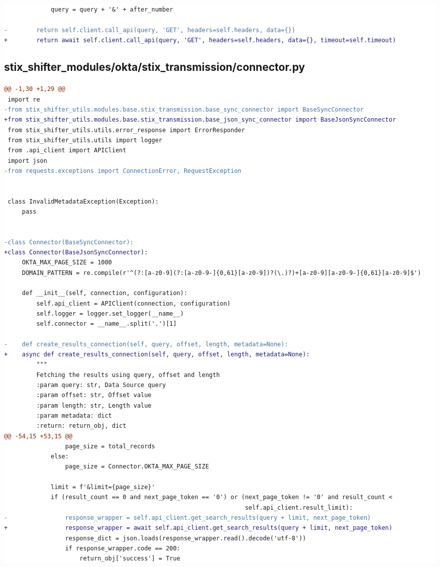 ```diff
             query = query + '&' + after_number
 
-        return self.client.call_api(query, 'GET', headers=self.headers, data={})
+        return await self.client.call_api(query, 'GET', headers=self.headers, data={}, timeout=self.timeout)
```

## stix_shifter_modules/okta/stix_transmission/connector.py

```diff
@@ -1,30 +1,29 @@
 import re
-from stix_shifter_utils.modules.base.stix_transmission.base_sync_connector import BaseSyncConnector
+from stix_shifter_utils.modules.base.stix_transmission.base_json_sync_connector import BaseJsonSyncConnector
 from stix_shifter_utils.utils.error_response import ErrorResponder
 from stix_shifter_utils.utils import logger
 from .api_client import APIClient
 import json
-from requests.exceptions import ConnectionError, RequestException
 
 
 class InvalidMetadataException(Exception):
     pass
 
 
-class Connector(BaseSyncConnector):
+class Connector(BaseJsonSyncConnector):
     OKTA_MAX_PAGE_SIZE = 1000
     DOMAIN_PATTERN = re.compile(r'^(?:[a-z0-9](?:[a-z0-9-]{0,61}[a-z0-9])?(\.)?)+[a-z0-9][a-z0-9-]{0,61}[a-z0-9]$')
 
     def __init__(self, connection, configuration):
         self.api_client = APIClient(connection, configuration)
         self.logger = logger.set_logger(__name__)
         self.connector = __name__.split('.')[1]
 
-    def create_results_connection(self, query, offset, length, metadata=None):
+    async def create_results_connection(self, query, offset, length, metadata=None):
         """
         Fetching the results using query, offset and length
         :param query: str, Data Source query
         :param offset: str, Offset value
         :param length: str, Length value
         :param metadata: dict
         :return: return_obj, dict
@@ -54,15 +53,15 @@
                 page_size = total_records
             else:
                 page_size = Connector.OKTA_MAX_PAGE_SIZE
 
             limit = f'&limit={page_size}'
             if (result_count == 0 and next_page_token == '0') or (next_page_token != '0' and result_count <
                                                                   self.api_client.result_limit):
-                response_wrapper = self.api_client.get_search_results(query + limit, next_page_token)
+                response_wrapper = await self.api_client.get_search_results(query + limit, next_page_token)
                 response_dict = json.loads(response_wrapper.read().decode('utf-8'))
                 if response_wrapper.code == 200:
                     return_obj['success'] = True
```